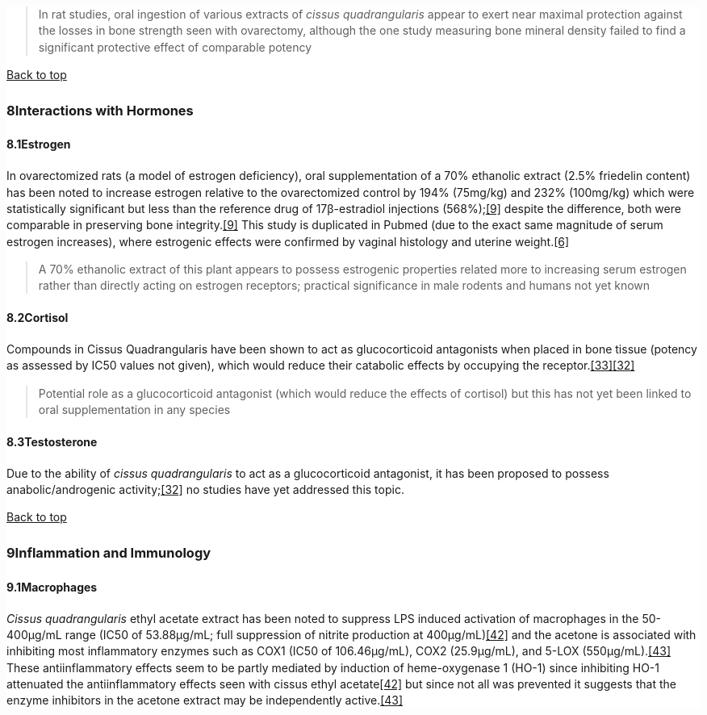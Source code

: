 

> In rat studies, oral ingestion of various extracts of *cissus quadrangularis* appear to exert near maximal protection against the losses in bone strength seen with ovarectomy, although the one study measuring bone mineral density failed to find a significant protective effect of comparable potency


[Back to top](#c-bone-and-joint-health)
### 8Interactions with Hormones

#### 8.1Estrogen


In ovarectomized rats (a model of estrogen deficiency), oral supplementation of a 70% ethanolic extract (2.5% friedelin content) has been noted to increase estrogen relative to the ovarectomized control by 194% (75mg/kg) and 232% (100mg/kg) which were statistically significant but less than the reference drug of 17β-estradiol injections (568%);[[9]](#ref9) despite the difference, both were comparable in preserving bone integrity.[[9]](#ref9) This study is duplicated in Pubmed (due to the exact same magnitude of serum estrogen increases), where estrogenic effects were confirmed by vaginal histology and uterine weight.[[6]](#ref6)



> A 70% ethanolic extract of this plant appears to possess estrogenic properties related more to increasing serum estrogen rather than directly acting on estrogen receptors; practical significance in male rodents and humans not yet known


#### 8.2Cortisol


Compounds in Cissus Quadrangularis have been shown to act as glucocorticoid antagonists when placed in bone tissue (potency as assessed by IC50 values not given), which would reduce their catabolic effects by occupying the receptor.[[33]](#ref33)[[32]](#ref32)



> Potential role as a glucocorticoid antagonist (which would reduce the effects of cortisol) but this has not yet been linked to oral supplementation in any species


#### 8.3Testosterone


Due to the ability of *cissus quadrangularis* to act as a glucocorticoid antagonist, it has been proposed to possess anabolic/androgenic activity;[[32]](#ref32) no studies have yet addressed this topic.


[Back to top](#c-interactions-with-hormones)
### 9Inflammation and Immunology

#### 9.1Macrophages


*Cissus quadrangularis* ethyl acetate extract has been noted to suppress LPS induced activation of macrophages in the 50-400μg/mL range (IC50 of 53.88μg/mL; full suppression of nitrite production at 400μg/mL)[[42]](#ref42) and the acetone is associated with inhibiting most inflammatory enzymes such as COX1 (IC50 of 106.46μg/mL), COX2 (25.9μg/mL), and 5-LOX (550μg/mL).[[43]](#ref43) These antiinflammatory effects seem to be partly mediated by induction of heme-oxygenase 1 (HO-1) since inhibiting HO-1 attenuated the antiinflammatory effects seen with cissus ethyl acetate[[42]](#ref42) but since not all was prevented it suggests that the enzyme inhibitors in the acetone extract may be independently active.[[43]](#ref43)
